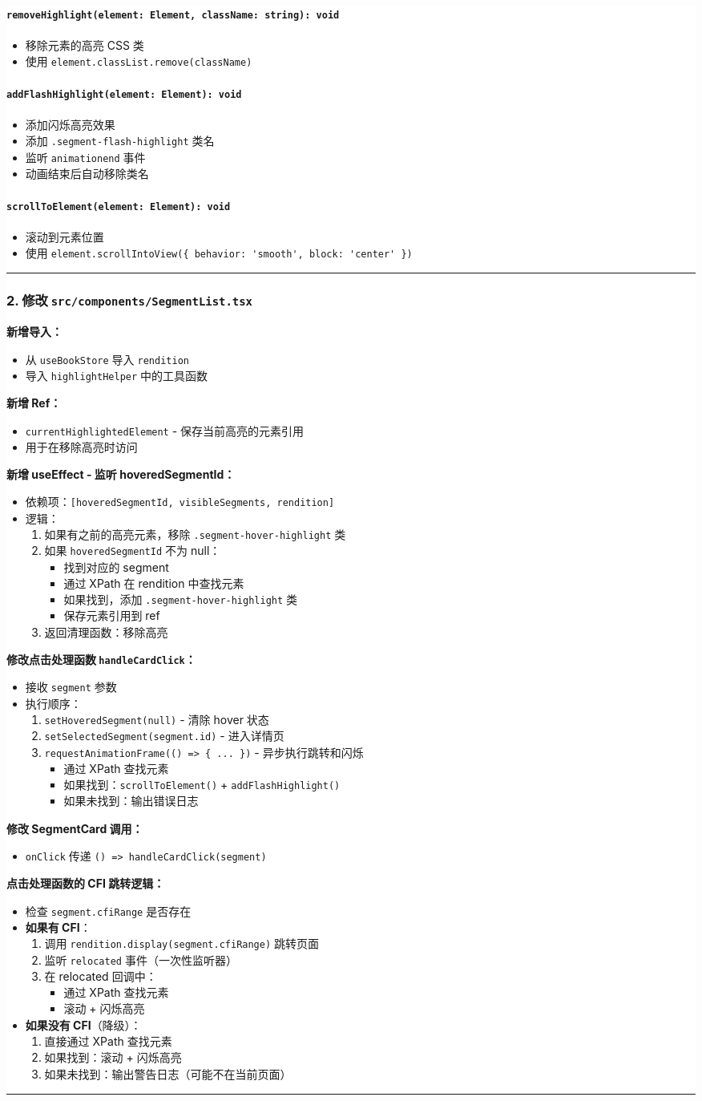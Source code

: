 #### `removeHighlight(element: Element, className: string): void`
- 移除元素的高亮 CSS 类
- 使用 `element.classList.remove(className)`

#### `addFlashHighlight(element: Element): void`
- 添加闪烁高亮效果
- 添加 `.segment-flash-highlight` 类名
- 监听 `animationend` 事件
- 动画结束后自动移除类名

#### `scrollToElement(element: Element): void`
- 滚动到元素位置
- 使用 `element.scrollIntoView({ behavior: 'smooth', block: 'center' })`

---

### 2. 修改 `src/components/SegmentList.tsx`

**新增导入：**
- 从 `useBookStore` 导入 `rendition`
- 导入 `highlightHelper` 中的工具函数

**新增 Ref：**
- `currentHighlightedElement` - 保存当前高亮的元素引用
- 用于在移除高亮时访问

**新增 useEffect - 监听 hoveredSegmentId：**
- 依赖项：`[hoveredSegmentId, visibleSegments, rendition]`
- 逻辑：
  1. 如果有之前的高亮元素，移除 `.segment-hover-highlight` 类
  2. 如果 `hoveredSegmentId` 不为 null：
     - 找到对应的 segment
     - 通过 XPath 在 rendition 中查找元素
     - 如果找到，添加 `.segment-hover-highlight` 类
     - 保存元素引用到 ref
  3. 返回清理函数：移除高亮

**修改点击处理函数 `handleCardClick`：**
- 接收 `segment` 参数
- 执行顺序：
  1. `setHoveredSegment(null)` - 清除 hover 状态
  2. `setSelectedSegment(segment.id)` - 进入详情页
  3. `requestAnimationFrame(() => { ... })` - 异步执行跳转和闪烁
     - 通过 XPath 查找元素
     - 如果找到：`scrollToElement()` + `addFlashHighlight()`
     - 如果未找到：输出错误日志

**修改 SegmentCard 调用：**
- `onClick` 传递 `() => handleCardClick(segment)`

**点击处理函数的 CFI 跳转逻辑：**
- 检查 `segment.cfiRange` 是否存在
- **如果有 CFI**：
  1. 调用 `rendition.display(segment.cfiRange)` 跳转页面
  2. 监听 `relocated` 事件（一次性监听器）
  3. 在 relocated 回调中：
     - 通过 XPath 查找元素
     - 滚动 + 闪烁高亮
- **如果没有 CFI**（降级）：
  1. 直接通过 XPath 查找元素
  2. 如果找到：滚动 + 闪烁高亮
  3. 如果未找到：输出警告日志（可能不在当前页面）

---